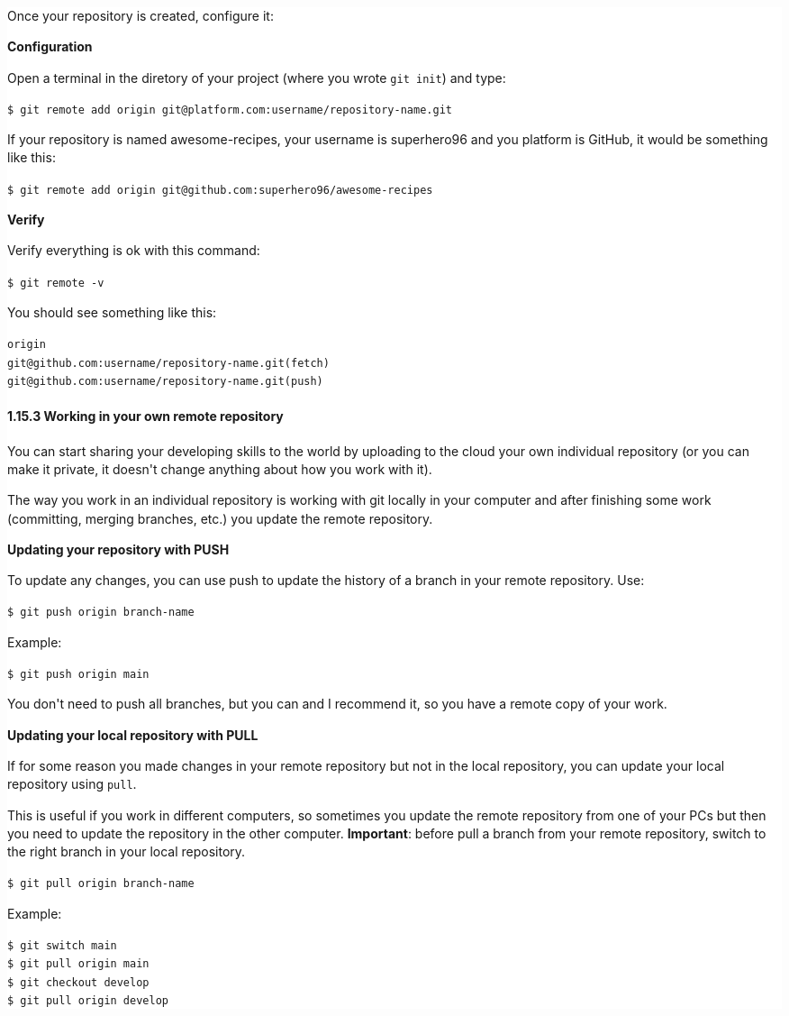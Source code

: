 Once your repository is created, configure it:

**Configuration**

Open a terminal in the diretory of your project (where you wrote `git init`) and type:

`$ git remote add origin git@platform.com:username/repository-name.git`

If your repository is named awesome-recipes, your username is superhero96 and you platform is GitHub, it would be something like this:

`$ git remote add origin git@github.com:superhero96/awesome-recipes`

**Verify**

Verify everything is ok with this command:

`$ git remote -v`

You should see something like this:

```
origin
git@github.com:username/repository-name.git(fetch)
git@github.com:username/repository-name.git(push)
```

#### 1.15.3 Working in your own remote repository

You can start sharing your developing skills to the world by uploading to the cloud your own individual repository (or you can make it private, it doesn't change anything about how you work with it).

The way you work in an individual repository is working with git locally in your computer and after finishing some work (committing, merging branches, etc.) you update the remote repository.

**Updating your repository with PUSH**

To update any changes, you can use push to update the history of a branch in your remote repository. Use:

`$ git push origin branch-name`

Example:

`$ git push origin main`

You don't need to push all branches, but you can and I recommend it, so you have a remote copy of your work.

**Updating your local repository with PULL**

If for some reason you made changes in your remote repository but not in the local repository, you can update your local repository using `pull`.

This is useful if you work in different computers, so sometimes you update the remote repository from one of your PCs but then you need to update the repository in the other computer. **Important**: before pull a branch from your remote repository, switch to the right branch in your local repository.

`$ git pull origin branch-name`

Example:
```
$ git switch main
$ git pull origin main
$ git checkout develop
$ git pull origin develop
```
